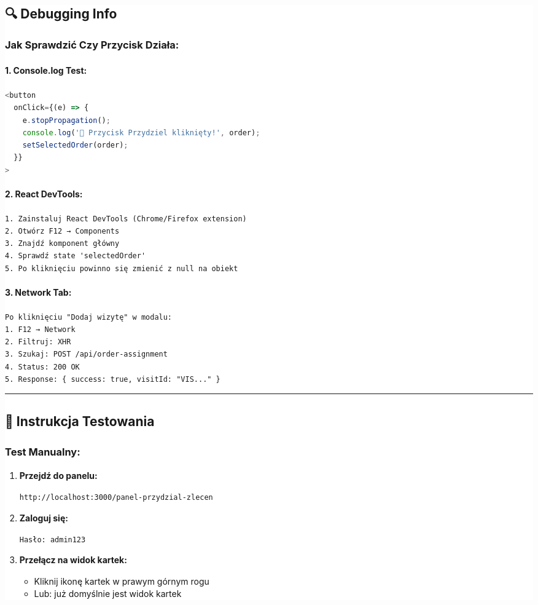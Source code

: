 
## 🔍 Debugging Info

### Jak Sprawdzić Czy Przycisk Działa:

#### 1. Console.log Test:
```javascript
<button
  onClick={(e) => {
    e.stopPropagation();
    console.log('🔵 Przycisk Przydziel kliknięty!', order);
    setSelectedOrder(order);
  }}
>
```

#### 2. React DevTools:
```
1. Zainstaluj React DevTools (Chrome/Firefox extension)
2. Otwórz F12 → Components
3. Znajdź komponent główny
4. Sprawdź state 'selectedOrder'
5. Po kliknięciu powinno się zmienić z null na obiekt
```

#### 3. Network Tab:
```
Po kliknięciu "Dodaj wizytę" w modalu:
1. F12 → Network
2. Filtruj: XHR
3. Szukaj: POST /api/order-assignment
4. Status: 200 OK
5. Response: { success: true, visitId: "VIS..." }
```

---

## 🎯 Instrukcja Testowania

### Test Manualny:

1. **Przejdź do panelu:**
   ```
   http://localhost:3000/panel-przydzial-zlecen
   ```

2. **Zaloguj się:**
   ```
   Hasło: admin123
   ```

3. **Przełącz na widok kartek:**
   - Kliknij ikonę kartek w prawym górnym rogu
   - Lub: już domyślnie jest widok kartek
